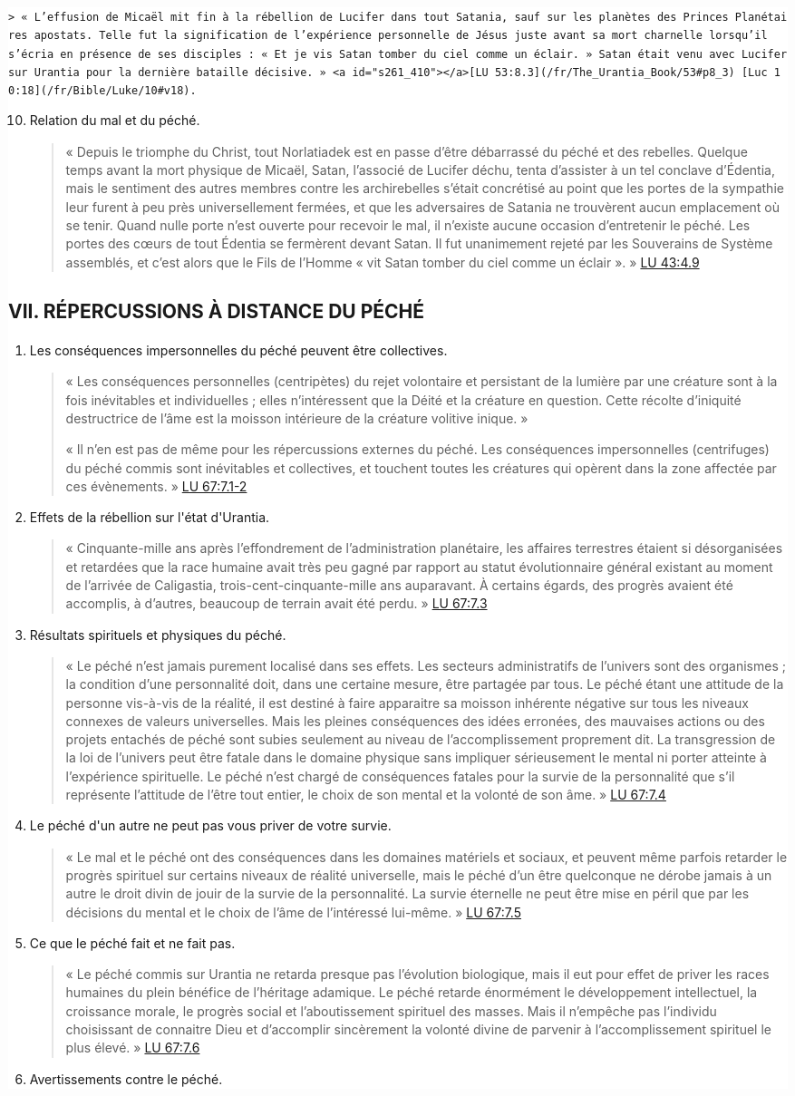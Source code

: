 	> « L’effusion de Micaël mit fin à la rébellion de Lucifer dans tout Satania, sauf sur les planètes des Princes Planétaires apostats. Telle fut la signification de l’expérience personnelle de Jésus juste avant sa mort charnelle lorsqu’il s’écria en présence de ses disciples : « Et je vis Satan tomber du ciel comme un éclair. » Satan était venu avec Lucifer sur Urantia pour la dernière bataille décisive. » <a id="s261_410"></a>[LU 53:8.3](/fr/The_Urantia_Book/53#p8_3) [Luc 10:18](/fr/Bible/Luke/10#v18).
10. Relation du mal et du péché.
	> « Depuis le triomphe du Christ, tout Norlatiadek est en passe d’être débarrassé du péché et des rebelles. Quelque temps avant la mort physique de Micaël, Satan, l’associé de Lucifer déchu, tenta d’assister à un tel conclave d’Édentia, mais le sentiment des autres membres contre les archirebelles s’était concrétisé au point que les portes de la sympathie leur furent à peu près universellement fermées, et que les adversaires de Satania ne trouvèrent aucun emplacement où se tenir. Quand nulle porte n’est ouverte pour recevoir le mal, il n’existe aucune occasion d’entretenir le péché. Les portes des cœurs de tout Édentia se fermèrent devant Satan. Il fut unanimement rejeté par les Souverains de Système assemblés, et c’est alors que le Fils de l’Homme « vit Satan tomber du ciel comme un éclair ». » <a id="s263_808"></a>[LU 43:4.9](/fr/The_Urantia_Book/43#p4_9)

## VII. RÉPERCUSSIONS À DISTANCE DU PÉCHÉ

1. Les conséquences impersonnelles du péché peuvent être collectives.
	> « Les conséquences personnelles (centripètes) du rejet volontaire et persistant de la lumière par une créature sont à la fois inévitables et individuelles ; elles n’intéressent que la Déité et la créature en question. Cette récolte d’iniquité destructrice de l’âme est la moisson intérieure de la créature volitive inique. »
	>
	> « Il n’en est pas de même pour les répercussions externes du péché. Les conséquences impersonnelles (centrifuges) du péché commis sont inévitables et collectives, et touchent toutes les créatures qui opèrent dans la zone affectée par ces évènements. » <a id="s270_255"></a>[LU 67:7.1-2](/fr/The_Urantia_Book/67#p7_1)
2. Effets de la rébellion sur l'état d'Urantia.
	> « Cinquante-mille ans après l’effondrement de l’administration planétaire, les affaires terrestres étaient si désorganisées et retardées que la race humaine avait très peu gagné par rapport au statut évolutionnaire général existant au moment de l’arrivée de Caligastia, trois-cent-cinquante-mille ans auparavant. À certains égards, des progrès avaient été accomplis, à d’autres, beaucoup de terrain avait été perdu. » <a id="s272_421"></a>[LU 67:7.3](/fr/The_Urantia_Book/67#p7_3)
3. Résultats spirituels et physiques du péché.
	> « Le péché n’est jamais purement localisé dans ses effets. Les secteurs administratifs de l’univers sont des organismes ; la condition d’une personnalité doit, dans une certaine mesure, être partagée par tous. Le péché étant une attitude de la personne vis-à-vis de la réalité, il est destiné à faire apparaitre sa moisson inhérente négative sur tous les niveaux connexes de valeurs universelles. Mais les pleines conséquences des idées erronées, des mauvaises actions ou des projets entachés de péché sont subies seulement au niveau de l’accomplissement proprement dit. La transgression de la loi de l’univers peut être fatale dans le domaine physique sans impliquer sérieusement le mental ni porter atteinte à l’expérience spirituelle. Le péché n’est chargé de conséquences fatales pour la survie de la personnalité que s’il représente l’attitude de l’être tout entier, le choix de son mental et la volonté de son âme. » <a id="s274_926"></a>[LU 67:7.4](/fr/The_Urantia_Book/67#p7_4)
4. Le péché d'un autre ne peut pas vous priver de votre survie.
	> « Le mal et le péché ont des conséquences dans les domaines matériels et sociaux, et peuvent même parfois retarder le progrès spirituel sur certains niveaux de réalité universelle, mais le péché d’un être quelconque ne dérobe jamais à un autre le droit divin de jouir de la survie de la personnalité. La survie éternelle ne peut être mise en péril que par les décisions du mental et le choix de l’âme de l’intéressé lui-même. » <a id="s276_431"></a>[LU 67:7.5](/fr/The_Urantia_Book/67#p7_5)
5. Ce que le péché fait et ne fait pas.
	> « Le péché commis sur Urantia ne retarda presque pas l’évolution biologique, mais il eut pour effet de priver les races humaines du plein bénéfice de l’héritage adamique. Le péché retarde énormément le développement intellectuel, la croissance morale, le progrès social et l’aboutissement spirituel des masses. Mais il n’empêche pas l’individu choisissant de connaitre Dieu et d’accomplir sincèrement la volonté divine de parvenir à l’accomplissement spirituel le plus élevé. » <a id="s278_481"></a>[LU 67:7.6](/fr/The_Urantia_Book/67#p7_6)
6. Avertissements contre le péché.